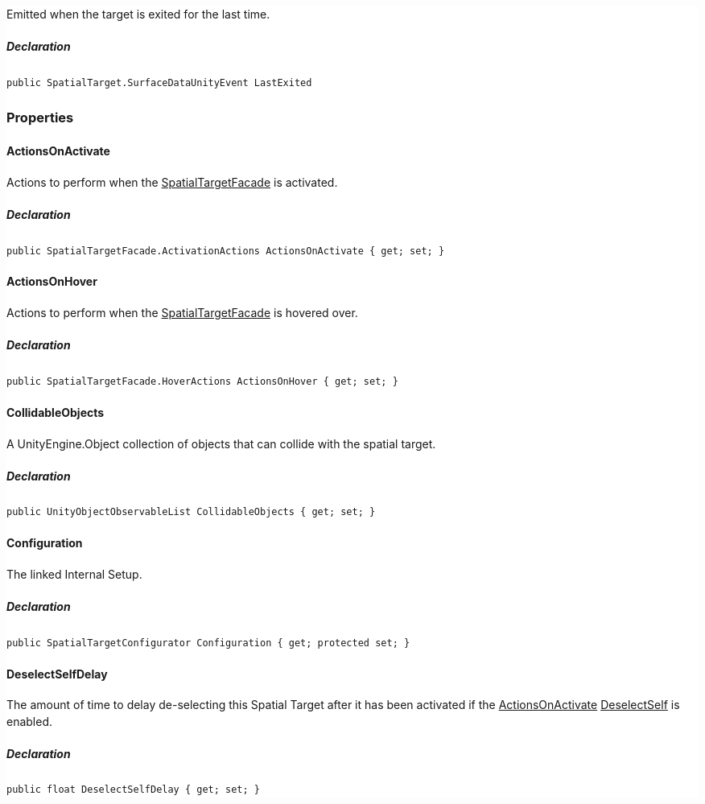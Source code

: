 Emitted when the target is exited for the last time.

##### Declaration

```
public SpatialTarget.SurfaceDataUnityEvent LastExited
```

### Properties

#### ActionsOnActivate

Actions to perform when the [SpatialTargetFacade] is activated.

##### Declaration

```
public SpatialTargetFacade.ActivationActions ActionsOnActivate { get; set; }
```

#### ActionsOnHover

Actions to perform when the [SpatialTargetFacade] is hovered over.

##### Declaration

```
public SpatialTargetFacade.HoverActions ActionsOnHover { get; set; }
```

#### CollidableObjects

A UnityEngine.Object collection of objects that can collide with the spatial target.

##### Declaration

```
public UnityObjectObservableList CollidableObjects { get; set; }
```

#### Configuration

The linked Internal Setup.

##### Declaration

```
public SpatialTargetConfigurator Configuration { get; protected set; }
```

#### DeselectSelfDelay

The amount of time to delay de-selecting this Spatial Target after it has been activated if the [ActionsOnActivate] [DeselectSelf] is enabled.

##### Declaration

```
public float DeselectSelfDelay { get; set; }
```


[Tilia.Indicators.SpatialTargets]: README.md
[SpatialTarget.SurfaceDataUnityEvent]: SpatialTarget.SurfaceDataUnityEvent.md
[SpatialTargetFacade.ActivationActions]: SpatialTargetFacade.ActivationActions.md
[SpatialTargetFacade.HoverActions]: SpatialTargetFacade.HoverActions.md
[SpatialTargetConfigurator]: SpatialTargetConfigurator.md
[ActionsOnActivate]: SpatialTargetFacade.md#ActionsOnActivate
[DeselectSelf]: SpatialTargetFacade.ActivationActions.md#ActivationActions_DeselectSelf
[SpatialTargetFacade]: SpatialTargetFacade.md
[Configuration]: SpatialTargetFacade.md#Configuration
[SourceValidity]: SpatialTargetFacade.md#SourceValidity
[SpatialTarget]: SpatialTarget.md
[ActionsOnActivate]: SpatialTargetFacade.md#ActionsOnActivate
[ActionsOnHover]: SpatialTargetFacade.md#ActionsOnHover
[DeselectSelfDelay]: SpatialTargetFacade.md#DeselectSelfDelay
[IsEnabled]: SpatialTargetFacade.md#IsEnabled
[SourceValidity]: SpatialTargetFacade.md#SourceValidity
[UseSourcePointOverride]: SpatialTargetFacade.md#UseSourcePointOverride
[UseTargetOverride]: SpatialTargetFacade.md#UseTargetOverride
[Inheritance]: #Inheritance
[Namespace]: #Namespace
[Syntax]: #Syntax
[Fields]: #Fields
[Activated]: #Activated
[Deactivated]: #Deactivated
[Entered]: #Entered
[Exited]: #Exited
[FirstEntered]: #FirstEntered
[LastExited]: #LastExited
[Properties]: #Properties
[ActionsOnActivate]: #ActionsOnActivate
[ActionsOnHover]: #ActionsOnHover
[CollidableObjects]: #CollidableObjects
[Configuration]: #Configuration
[DeselectSelfDelay]: #DeselectSelfDelay
[IsEnabled]: #IsEnabled
[SourceValidity]: #SourceValidity
[UseSourcePointOverride]: #UseSourcePointOverride
[UseTargetOverride]: #UseTargetOverride
[Methods]: #Methods
[ClearConfiguration()]: #ClearConfiguration
[ClearSourceValidity()]: #ClearSourceValidity
[Deselect(Boolean)]: #DeselectBoolean
[OnAfterActionOnHoverChange()]: #OnAfterActionOnHoverChange
[OnAfterActionOnSelectChange()]: #OnAfterActionOnSelectChange
[OnAfterActionsOnActivateChange()]: #OnAfterActionsOnActivateChange
[OnAfterActionsOnHoverChange()]: #OnAfterActionsOnHoverChange
[OnAfterDeselectSelfDelayChange()]: #OnAfterDeselectSelfDelayChange
[OnAfterIsEnabledChange()]: #OnAfterIsEnabledChange
[OnAfterSourceValidityChange()]: #OnAfterSourceValidityChange
[OnAfterUseSourcePointOverrideChange()]: #OnAfterUseSourcePointOverrideChange
[OnAfterUseTargetOverrideChange()]: #OnAfterUseTargetOverrideChange